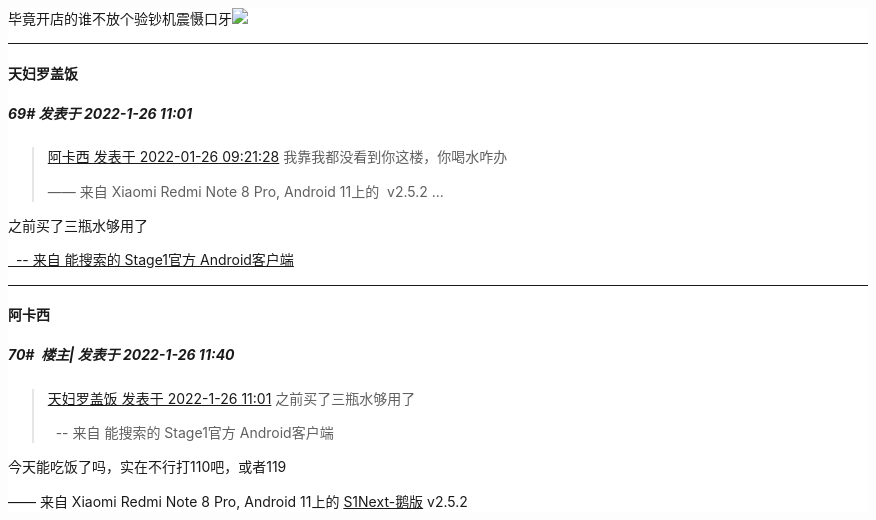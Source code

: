 毕竟开店的谁不放个验钞机震慑口牙<img src="https://static.saraba1st.com/image/smiley/face2017/243.gif" referrerpolicy="no-referrer">

*****

####  天妇罗盖饭  
##### 69#       发表于 2022-1-26 11:01

<blockquote><a href="httphttps://bbs.saraba1st.com/2b/forum.php?mod=redirect&amp;goto=findpost&amp;pid=54431722&amp;ptid=2049197" target="_blank">阿卡西 发表于 2022-01-26 09:21:28</a>
我靠我都没看到你这楼，你喝水咋办

—— 来自 Xiaomi Redmi Note 8 Pro, Android 11上的  v2.5.2 ...</blockquote>之前买了三瓶水够用了

[  -- 来自 能搜索的 Stage1官方 Android客户端](https://www.coolapk.com/apk/140634)



*****

####  阿卡西  
##### 70#         楼主| 发表于 2022-1-26 11:40

<blockquote><a href="httphttps://bbs.saraba1st.com/2b/forum.php?mod=redirect&amp;goto=findpost&amp;pid=54432889&amp;ptid=2049197" target="_blank">天妇罗盖饭 发表于 2022-1-26 11:01</a>
之前买了三瓶水够用了

  -- 来自 能搜索的 Stage1官方 Android客户端</blockquote>
今天能吃饭了吗，实在不行打110吧，或者119

—— 来自 Xiaomi Redmi Note 8 Pro, Android 11上的 [S1Next-鹅版](https://github.com/ykrank/S1-Next/releases) v2.5.2

